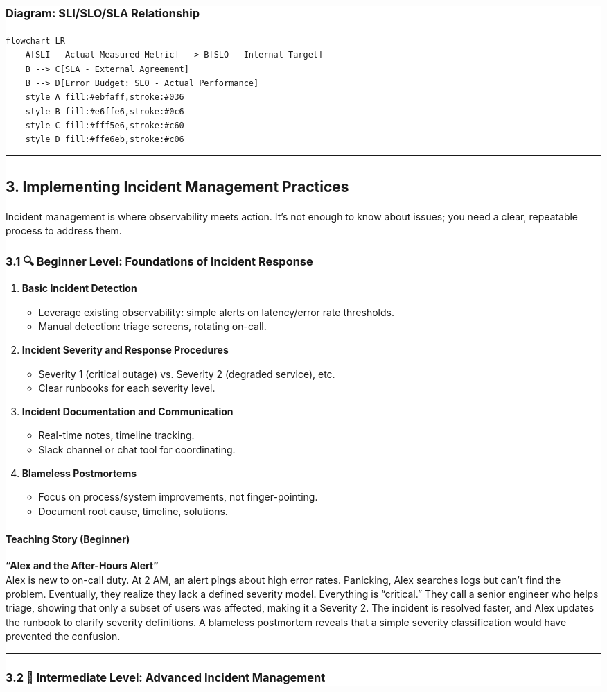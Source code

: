 ### **Diagram: SLI/SLO/SLA Relationship**

```mermaid
flowchart LR
    A[SLI - Actual Measured Metric] --> B[SLO - Internal Target]
    B --> C[SLA - External Agreement]
    B --> D[Error Budget: SLO - Actual Performance]
    style A fill:#ebfaff,stroke:#036
    style B fill:#e6ffe6,stroke:#0c6
    style C fill:#fff5e6,stroke:#c60
    style D fill:#ffe6eb,stroke:#c06
```

---

## **3. Implementing Incident Management Practices**

Incident management is where observability meets action. It’s not enough to know about issues; you need a clear, repeatable process to address them.

### **3.1 🔍 Beginner Level: Foundations of Incident Response**

1. **Basic Incident Detection**  
   - Leverage existing observability: simple alerts on latency/error rate thresholds.  
   - Manual detection: triage screens, rotating on-call.

2. **Incident Severity and Response Procedures**  
   - Severity 1 (critical outage) vs. Severity 2 (degraded service), etc.  
   - Clear runbooks for each severity level.

3. **Incident Documentation and Communication**  
   - Real-time notes, timeline tracking.  
   - Slack channel or chat tool for coordinating.

4. **Blameless Postmortems**  
   - Focus on process/system improvements, not finger-pointing.  
   - Document root cause, timeline, solutions.

#### **Teaching Story (Beginner)**
**“Alex and the After-Hours Alert”**  
Alex is new to on-call duty. At 2 AM, an alert pings about high error rates. Panicking, Alex searches logs but can’t find the problem. Eventually, they realize they lack a defined severity model. Everything is “critical.” They call a senior engineer who helps triage, showing that only a subset of users was affected, making it a Severity 2. The incident is resolved faster, and Alex updates the runbook to clarify severity definitions. A blameless postmortem reveals that a simple severity classification would have prevented the confusion.

---

### **3.2 🧩 Intermediate Level: Advanced Incident Management**
